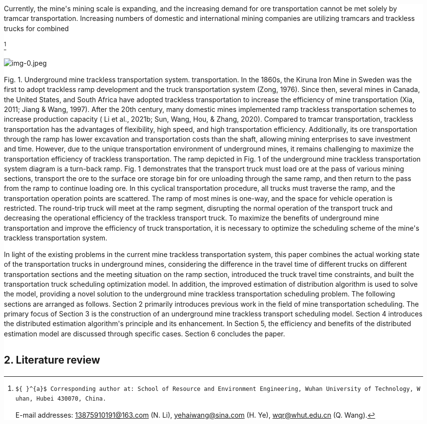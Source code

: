 Currently, the mine's mining scale is expanding, and the increasing demand for ore transportation cannot be met solely by tramcar transportation. Increasing numbers of domestic and international mining companies are utilizing tramcars and trackless trucks for combined

[^0]
[^0]:    ${ }^{a}$ Corresponding author at: School of Resource and Environment Engineering, Wuhan University of Technology, Wuhan, Hubei 430070, China.
    E-mail addresses: 13875910191@163.com (N. Li), yehaiwang@sina.com (H. Ye), wqr@whut.edu.cn (Q. Wang).

![img-0.jpeg](img-0.jpeg)

Fig. 1. Underground mine trackless transportation system.
transportation. In the 1860s, the Kiruna Iron Mine in Sweden was the first to adopt trackless ramp development and the truck transportation system (Zong, 1976). Since then, several mines in Canada, the United States, and South Africa have adopted trackless transportation to increase the efficiency of mine transportation (Xia, 2011; Jiang \& Wang, 1997). After the 20th century, many domestic mines implemented ramp trackless transportation schemes to increase production capacity ( Li et al., 2021b; Sun, Wang, Hou, \& Zhang, 2020). Compared to tramcar transportation, trackless transportation has the advantages of flexibility, high speed, and high transportation efficiency. Additionally, its ore transportation through the ramp has lower excavation and transportation costs than the shaft, allowing mining enterprises to save investment and time. However, due to the unique transportation environment of underground mines, it remains challenging to maximize the transportation efficiency of trackless transportation. The ramp depicted in Fig. 1 of the underground mine trackless transportation system diagram is a turn-back ramp. Fig. 1 demonstrates that the transport truck must load ore at the pass of various mining sections, transport the ore to the surface ore storage bin for ore unloading through the same ramp, and then return to the pass from the ramp to continue loading ore. In this cyclical transportation procedure, all trucks must traverse the ramp, and the transportation operation points are scattered. The ramp of most mines is one-way, and the space for vehicle operation is restricted. The round-trip truck will meet at the ramp segment, disrupting the normal operation of the transport truck and decreasing the operational efficiency of the trackless transport truck. To maximize the benefits of underground mine transportation and improve the efficiency of truck transportation, it is necessary to optimize the scheduling scheme of the mine's trackless transportation system.

In light of the existing problems in the current mine trackless transportation system, this paper combines the actual working state of the transportation trucks in underground mines, considering the difference in the travel time of different trucks on different transportation sections and the meeting situation on the ramp section, introduced the truck travel time constraints, and built the transportation truck scheduling optimization model. In addition, the improved estimation of distribution algorithm is used to solve the model, providing a novel solution to the underground mine trackless transportation scheduling
problem.
The following sections are arranged as follows. Section 2 primarily introduces previous work in the field of mine transportation scheduling. The primary focus of Section 3 is the construction of an underground mine trackless transport scheduling model. Section 4 introduces the distributed estimation algorithm's principle and its enhancement. In Section 5, the efficiency and benefits of the distributed estimation model are discussed through specific cases. Section 6 concludes the paper.

## 2. Literature review
